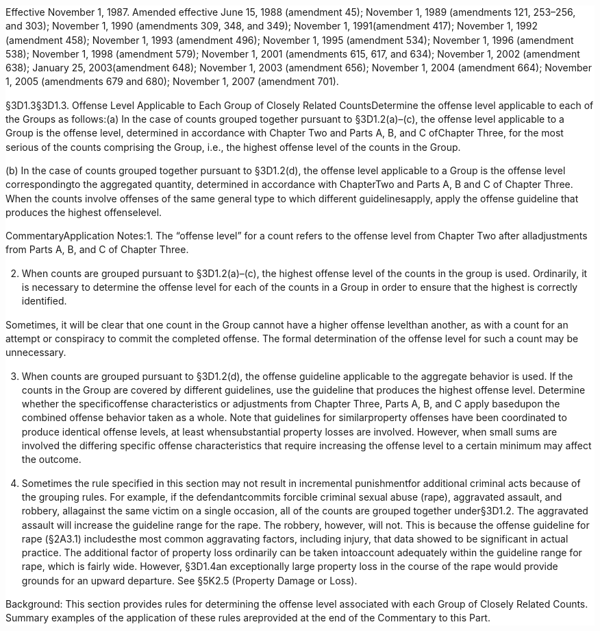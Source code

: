  Effective November 1, 1987. Amended effective June 15, 1988 (amendment 45); November 1, 1989 (amendments 121, 253–256, and 303); November 1, 1990 (amendments 309, 348, and 349); November 1, 1991(amendment 417); November 1, 1992 (amendment 458); November 1, 1993 (amendment 496); November 1, 1995 (amendment 534); November 1, 1996 (amendment 538); November 1, 1998 (amendment 579); November 1, 2001 (amendments 615, 617, and 634); November 1, 2002 (amendment 638); January 25, 2003(amendment 648); November 1, 2003 (amendment 656); November 1, 2004 (amendment 664); November 1, 2005 (amendments 679 and 680); November 1, 2007 (amendment 701).

§3D1.3§3D1.3. Offense Level Applicable to Each Group of Closely Related CountsDetermine the offense level applicable to each of the Groups as follows:(a) In the case of counts grouped together pursuant to §3D1.2(a)–(c), the offense level applicable to a Group is the offense level, determined in accordance with Chapter Two and Parts A, B, and C ofChapter Three, for the most serious of the counts comprising the Group, i.e., the highest offense level of the counts in the Group.

(b) In the case of counts grouped together pursuant to §3D1.2(d), the offense level applicable to a Group is the offense level correspondingto the aggregated quantity, determined in accordance with ChapterTwo and Parts A, B and C of Chapter Three. When the counts involve offenses of the same general type to which different guidelinesapply, apply the offense guideline that produces the highest offenselevel.

CommentaryApplication Notes:1. The “offense level” for a count refers to the offense level from Chapter Two after alladjustments from Parts A, B, and C of Chapter Three.

2. When counts are grouped pursuant to §3D1.2(a)–(c), the highest offense level of the counts in the group is used. Ordinarily, it is necessary to determine the offense level for each of the counts in a Group in order to ensure that the highest is correctly identified.

Sometimes, it will be clear that one count in the Group cannot have a higher offense levelthan another, as with a count for an attempt or conspiracy to commit the completed offense. The formal determination of the offense level for such a count may be unnecessary.

3. When counts are grouped pursuant to §3D1.2(d), the offense guideline applicable to the aggregate behavior is used. If the counts in the Group are covered by different guidelines, use the guideline that produces the highest offense level. Determine whether the specificoffense characteristics or adjustments from Chapter Three, Parts A, B, and C apply basedupon the combined offense behavior taken as a whole. Note that guidelines for similarproperty offenses have been coordinated to produce identical offense levels, at least whensubstantial property losses are involved. However, when small sums are involved the differing specific offense characteristics that require increasing the offense level to a certain minimum may affect the outcome.

4. Sometimes the rule specified in this section may not result in incremental punishmentfor additional criminal acts because of the grouping rules. For example, if the defendantcommits forcible criminal sexual abuse (rape), aggravated assault, and robbery, allagainst the same victim on a single occasion, all of the counts are grouped together under§3D1.2. The aggravated assault will increase the guideline range for the rape. The robbery, however, will not. This is because the offense guideline for rape (§2A3.1) includesthe most common aggravating factors, including injury, that data showed to be significant in actual practice. The additional factor of property loss ordinarily can be taken intoaccount adequately within the guideline range for rape, which is fairly wide. However, §3D1.4an exceptionally large property loss in the course of the rape would provide grounds for an upward departure. See §5K2.5 (Property Damage or Loss).

Background: This section provides rules for determining the offense level associated with each Group of Closely Related Counts. Summary examples of the application of these rules areprovided at the end of the Commentary to this Part.
